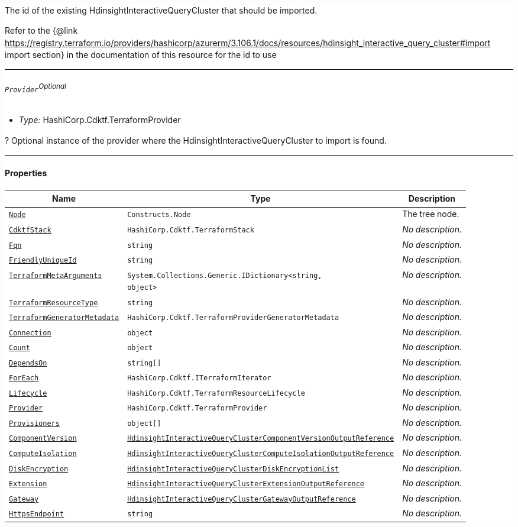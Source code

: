 The id of the existing HdinsightInteractiveQueryCluster that should be imported.

Refer to the {@link https://registry.terraform.io/providers/hashicorp/azurerm/3.106.1/docs/resources/hdinsight_interactive_query_cluster#import import section} in the documentation of this resource for the id to use

---

###### `Provider`<sup>Optional</sup> <a name="Provider" id="@cdktf/provider-azurerm.hdinsightInteractiveQueryCluster.HdinsightInteractiveQueryCluster.generateConfigForImport.parameter.provider"></a>

- *Type:* HashiCorp.Cdktf.TerraformProvider

? Optional instance of the provider where the HdinsightInteractiveQueryCluster to import is found.

---

#### Properties <a name="Properties" id="Properties"></a>

| **Name** | **Type** | **Description** |
| --- | --- | --- |
| <code><a href="#@cdktf/provider-azurerm.hdinsightInteractiveQueryCluster.HdinsightInteractiveQueryCluster.property.node">Node</a></code> | <code>Constructs.Node</code> | The tree node. |
| <code><a href="#@cdktf/provider-azurerm.hdinsightInteractiveQueryCluster.HdinsightInteractiveQueryCluster.property.cdktfStack">CdktfStack</a></code> | <code>HashiCorp.Cdktf.TerraformStack</code> | *No description.* |
| <code><a href="#@cdktf/provider-azurerm.hdinsightInteractiveQueryCluster.HdinsightInteractiveQueryCluster.property.fqn">Fqn</a></code> | <code>string</code> | *No description.* |
| <code><a href="#@cdktf/provider-azurerm.hdinsightInteractiveQueryCluster.HdinsightInteractiveQueryCluster.property.friendlyUniqueId">FriendlyUniqueId</a></code> | <code>string</code> | *No description.* |
| <code><a href="#@cdktf/provider-azurerm.hdinsightInteractiveQueryCluster.HdinsightInteractiveQueryCluster.property.terraformMetaArguments">TerraformMetaArguments</a></code> | <code>System.Collections.Generic.IDictionary<string, object></code> | *No description.* |
| <code><a href="#@cdktf/provider-azurerm.hdinsightInteractiveQueryCluster.HdinsightInteractiveQueryCluster.property.terraformResourceType">TerraformResourceType</a></code> | <code>string</code> | *No description.* |
| <code><a href="#@cdktf/provider-azurerm.hdinsightInteractiveQueryCluster.HdinsightInteractiveQueryCluster.property.terraformGeneratorMetadata">TerraformGeneratorMetadata</a></code> | <code>HashiCorp.Cdktf.TerraformProviderGeneratorMetadata</code> | *No description.* |
| <code><a href="#@cdktf/provider-azurerm.hdinsightInteractiveQueryCluster.HdinsightInteractiveQueryCluster.property.connection">Connection</a></code> | <code>object</code> | *No description.* |
| <code><a href="#@cdktf/provider-azurerm.hdinsightInteractiveQueryCluster.HdinsightInteractiveQueryCluster.property.count">Count</a></code> | <code>object</code> | *No description.* |
| <code><a href="#@cdktf/provider-azurerm.hdinsightInteractiveQueryCluster.HdinsightInteractiveQueryCluster.property.dependsOn">DependsOn</a></code> | <code>string[]</code> | *No description.* |
| <code><a href="#@cdktf/provider-azurerm.hdinsightInteractiveQueryCluster.HdinsightInteractiveQueryCluster.property.forEach">ForEach</a></code> | <code>HashiCorp.Cdktf.ITerraformIterator</code> | *No description.* |
| <code><a href="#@cdktf/provider-azurerm.hdinsightInteractiveQueryCluster.HdinsightInteractiveQueryCluster.property.lifecycle">Lifecycle</a></code> | <code>HashiCorp.Cdktf.TerraformResourceLifecycle</code> | *No description.* |
| <code><a href="#@cdktf/provider-azurerm.hdinsightInteractiveQueryCluster.HdinsightInteractiveQueryCluster.property.provider">Provider</a></code> | <code>HashiCorp.Cdktf.TerraformProvider</code> | *No description.* |
| <code><a href="#@cdktf/provider-azurerm.hdinsightInteractiveQueryCluster.HdinsightInteractiveQueryCluster.property.provisioners">Provisioners</a></code> | <code>object[]</code> | *No description.* |
| <code><a href="#@cdktf/provider-azurerm.hdinsightInteractiveQueryCluster.HdinsightInteractiveQueryCluster.property.componentVersion">ComponentVersion</a></code> | <code><a href="#@cdktf/provider-azurerm.hdinsightInteractiveQueryCluster.HdinsightInteractiveQueryClusterComponentVersionOutputReference">HdinsightInteractiveQueryClusterComponentVersionOutputReference</a></code> | *No description.* |
| <code><a href="#@cdktf/provider-azurerm.hdinsightInteractiveQueryCluster.HdinsightInteractiveQueryCluster.property.computeIsolation">ComputeIsolation</a></code> | <code><a href="#@cdktf/provider-azurerm.hdinsightInteractiveQueryCluster.HdinsightInteractiveQueryClusterComputeIsolationOutputReference">HdinsightInteractiveQueryClusterComputeIsolationOutputReference</a></code> | *No description.* |
| <code><a href="#@cdktf/provider-azurerm.hdinsightInteractiveQueryCluster.HdinsightInteractiveQueryCluster.property.diskEncryption">DiskEncryption</a></code> | <code><a href="#@cdktf/provider-azurerm.hdinsightInteractiveQueryCluster.HdinsightInteractiveQueryClusterDiskEncryptionList">HdinsightInteractiveQueryClusterDiskEncryptionList</a></code> | *No description.* |
| <code><a href="#@cdktf/provider-azurerm.hdinsightInteractiveQueryCluster.HdinsightInteractiveQueryCluster.property.extension">Extension</a></code> | <code><a href="#@cdktf/provider-azurerm.hdinsightInteractiveQueryCluster.HdinsightInteractiveQueryClusterExtensionOutputReference">HdinsightInteractiveQueryClusterExtensionOutputReference</a></code> | *No description.* |
| <code><a href="#@cdktf/provider-azurerm.hdinsightInteractiveQueryCluster.HdinsightInteractiveQueryCluster.property.gateway">Gateway</a></code> | <code><a href="#@cdktf/provider-azurerm.hdinsightInteractiveQueryCluster.HdinsightInteractiveQueryClusterGatewayOutputReference">HdinsightInteractiveQueryClusterGatewayOutputReference</a></code> | *No description.* |
| <code><a href="#@cdktf/provider-azurerm.hdinsightInteractiveQueryCluster.HdinsightInteractiveQueryCluster.property.httpsEndpoint">HttpsEndpoint</a></code> | <code>string</code> | *No description.* |